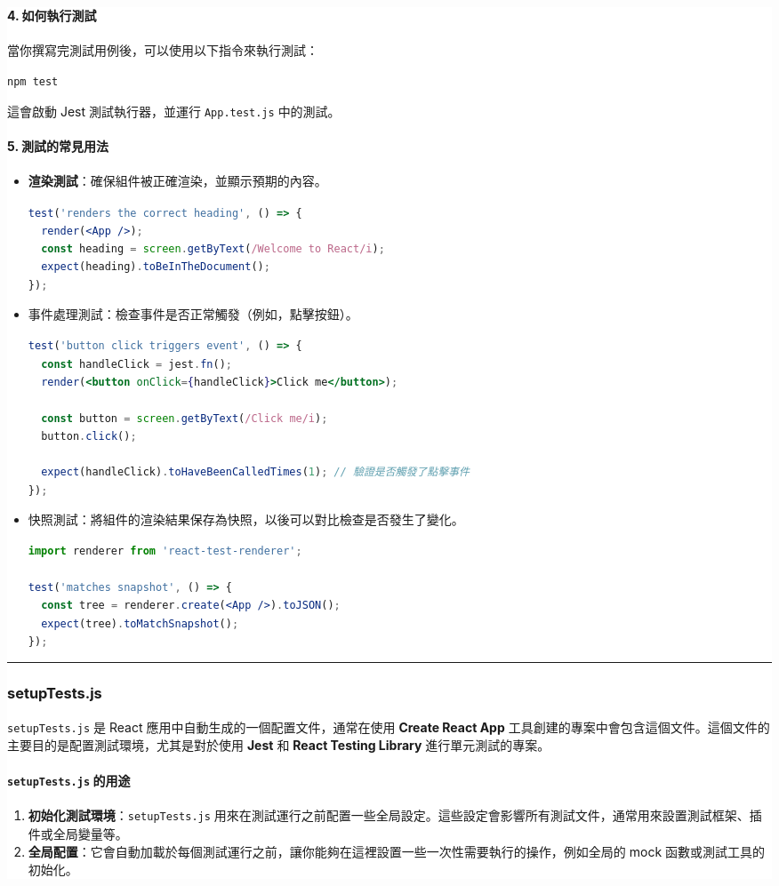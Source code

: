 #### 4. 如何執行測試

當你撰寫完測試用例後，可以使用以下指令來執行測試：

```bash
npm test
```

這會啟動 Jest 測試執行器，並運行 `App.test.js` 中的測試。

#### 5. 測試的常見用法

- **渲染測試**：確保組件被正確渲染，並顯示預期的內容。

  ```jsx
  test('renders the correct heading', () => {
    render(<App />);
    const heading = screen.getByText(/Welcome to React/i);
    expect(heading).toBeInTheDocument();
  });
  ```

- 事件處理測試：檢查事件是否正常觸發（例如，點擊按鈕）。

  ```jsx
  test('button click triggers event', () => {
    const handleClick = jest.fn();
    render(<button onClick={handleClick}>Click me</button>);
    
    const button = screen.getByText(/Click me/i);
    button.click();
    
    expect(handleClick).toHaveBeenCalledTimes(1); // 驗證是否觸發了點擊事件
  });
  ```

- 快照測試：將組件的渲染結果保存為快照，以後可以對比檢查是否發生了變化。

  ```jsx
  import renderer from 'react-test-renderer';
  
  test('matches snapshot', () => {
    const tree = renderer.create(<App />).toJSON();
    expect(tree).toMatchSnapshot();
  });
  ```

---

### setupTests.js

`setupTests.js` 是 React 應用中自動生成的一個配置文件，通常在使用 **Create React App** 工具創建的專案中會包含這個文件。這個文件的主要目的是配置測試環境，尤其是對於使用 **Jest** 和 **React Testing Library** 進行單元測試的專案。

#### `setupTests.js` 的用途

1. **初始化測試環境**：`setupTests.js` 用來在測試運行之前配置一些全局設定。這些設定會影響所有測試文件，通常用來設置測試框架、插件或全局變量等。
2. **全局配置**：它會自動加載於每個測試運行之前，讓你能夠在這裡設置一些一次性需要執行的操作，例如全局的 mock 函數或測試工具的初始化。

